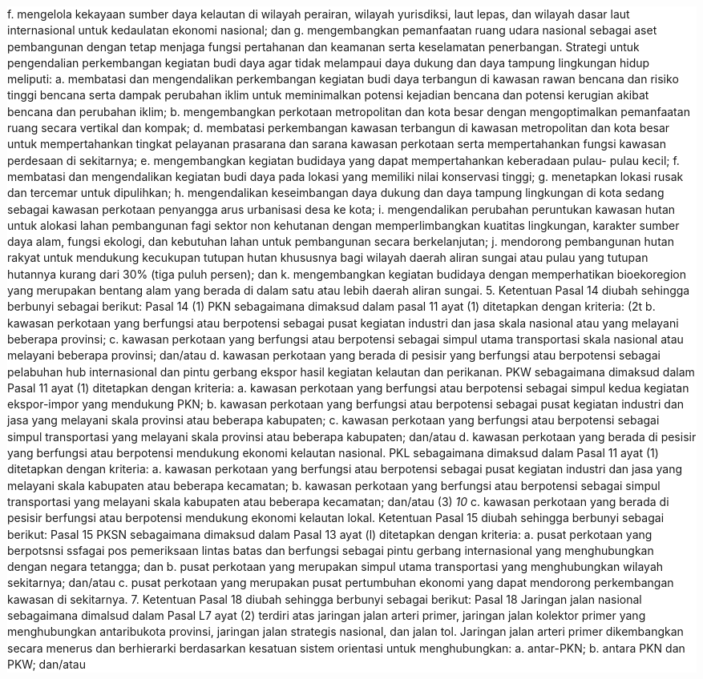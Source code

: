 f. mengelola kekayaan sumber daya kelautan di wilayah perairan, wilayah yurisdiksi, laut lepas, dan wilayah dasar laut internasional untuk kedaulatan ekonomi nasional; dan
g. mengembangkan pemanfaatan ruang udara nasional sebagai aset pembangunan dengan tetap menjaga fungsi pertahanan dan keamanan serta keselamatan penerbangan. Strategi untuk pengendalian perkembangan kegiatan budi daya agar tidak melampaui daya dukung dan daya tampung lingkungan hidup meliputi:
a. membatasi dan mengendalikan perkembangan kegiatan budi daya terbangun di kawasan rawan bencana dan risiko tinggi bencana serta dampak perubahan iklim untuk meminimalkan potensi kejadian bencana dan potensi kerugian akibat bencana dan perubahan iklim;
b. mengembangkan perkotaan metropolitan dan kota besar dengan mengoptimalkan pemanfaatan ruang secara vertikal dan kompak;
d. membatasi perkembangan kawasan terbangun di kawasan metropolitan dan kota besar untuk mempertahankan tingkat pelayanan prasarana dan sarana kawasan perkotaan serta mempertahankan fungsi kawasan perdesaan di sekitarnya;
e. mengembangkan kegiatan budidaya yang dapat mempertahankan keberadaan pulau- pulau kecil;
f. membatasi dan mengendalikan kegiatan budi daya pada lokasi yang memiliki nilai konservasi tinggi;
g. menetapkan lokasi rusak dan tercemar untuk dipulihkan;
h. mengendalikan keseimbangan daya dukung dan daya tampung lingkungan di kota sedang sebagai kawasan perkotaan penyangga arus urbanisasi desa ke kota;
i. mengendalikan perubahan peruntukan kawasan hutan untuk alokasi lahan pembangunan fagi sektor non kehutanan dengan memperlimbangkan kuatitas lingkungan, karakter sumber daya alam, fungsi ekologi, dan kebutuhan lahan untuk pembangunan secara berkelanjutan;
j. mendorong pembangunan hutan rakyat untuk mendukung kecukupan tutupan hutan khususnya bagi wilayah daerah aliran sungai atau pulau yang tutupan hutannya kurang dari 30% (tiga puluh persen); dan
k. mengembangkan kegiatan budidaya dengan memperhatikan bioekoregion yang merupakan bentang alam yang berada di dalam satu atau lebih daerah aliran sungai. 5. Ketentuan Pasal 14 diubah sehingga berbunyi sebagai berikut: Pasal 14 (1) PKN sebagaimana dimaksud dalam pasal 11 ayat (1) ditetapkan dengan kriteria: (2t b. kawasan perkotaan yang berfungsi atau berpotensi sebagai pusat kegiatan industri dan jasa skala nasional atau yang melayani beberapa provinsi;
c. kawasan perkotaan yang berfungsi atau berpotensi sebagai simpul utama transportasi skala nasional atau melayani beberapa provinsi; dan/atau
d. kawasan perkotaan yang berada di pesisir yang berfungsi atau berpotensi sebagai pelabuhan hub internasional dan pintu gerbang ekspor hasil kegiatan kelautan dan perikanan. PKW sebagaimana dimaksud dalam Pasal 11 ayat (1) ditetapkan dengan kriteria:
a. kawasan perkotaan yang berfungsi atau berpotensi sebagai simpul kedua kegiatan ekspor-impor yang mendukung PKN;
b. kawasan perkotaan yang berfungsi atau berpotensi sebagai pusat kegiatan industri dan jasa yang melayani skala provinsi atau beberapa kabupaten;
c. kawasan perkotaan yang berfungsi atau berpotensi sebagai simpul transportasi yang melayani skala provinsi atau beberapa kabupaten; dan/atau
d. kawasan perkotaan yang berada di pesisir yang berfungsi atau berpotensi mendukung ekonomi kelautan nasional. PKL sebagaimana dimaksud dalam Pasal 11 ayat (1) ditetapkan dengan kriteria:
a. kawasan perkotaan yang berfungsi atau berpotensi sebagai pusat kegiatan industri dan jasa yang melayani skala kabupaten atau beberapa kecamatan;
b. kawasan perkotaan yang berfungsi atau berpotensi sebagai simpul transportasi yang melayani skala kabupaten atau beberapa kecamatan; dan/atau
(3) _10_ c. kawasan perkotaan yang berada di pesisir berfungsi atau berpotensi mendukung ekonomi kelautan lokal. Ketentuan Pasal 15 diubah sehingga berbunyi sebagai berikut:
Pasal 15
PKSN sebagaimana dimaksud dalam Pasal 13 ayat (l) ditetapkan dengan kriteria:
a. pusat perkotaan yang berpotsnsi ssfagai pos pemeriksaan lintas batas dan berfungsi sebagai pintu gerbang internasional yang menghubungkan dengan negara tetangga; dan
b. pusat perkotaan yang merupakan simpul utama transportasi yang menghubungkan wilayah sekitarnya; dan/atau
c. pusat perkotaan yang merupakan pusat pertumbuhan ekonomi yang dapat mendorong perkembangan kawasan di sekitarnya. 7. Ketentuan Pasal 18 diubah sehingga berbunyi sebagai berikut:
Pasal 18
Jaringan jalan nasional sebagaimana dimalsud dalam Pasal L7 ayat (2) terdiri atas jaringan jalan arteri primer, jaringan jalan kolektor primer yang menghubungkan antaribukota provinsi, jaringan jalan strategis nasional, dan jalan tol. Jaringan jalan arteri primer dikembangkan secara menerus dan berhierarki berdasarkan kesatuan sistem orientasi untuk menghubungkan:
a. antar-PKN;
b. antara PKN dan PKW; dan/atau